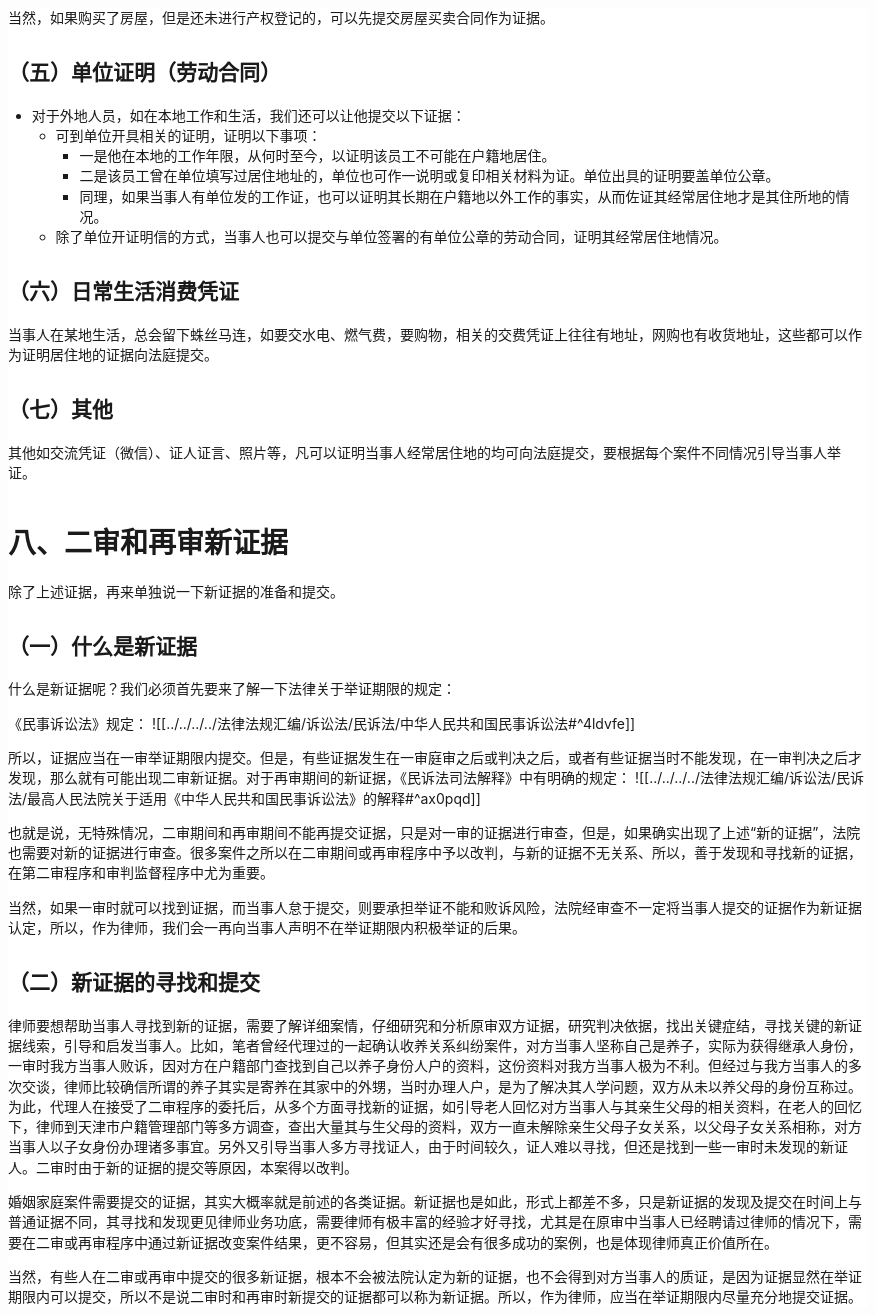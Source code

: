 当然，如果购买了房屋，但是还未进行产权登记的，可以先提交房屋买卖合同作为证据。
## （五）单位证明（劳动合同）
- 对于外地人员，如在本地工作和生活，我们还可以让他提交以下证据：
	- 可到单位开具相关的证明，证明以下事项：
		- 一是他在本地的工作年限，从何时至今，以证明该员工不可能在户籍地居住。
		- 二是该员工曾在单位填写过居住地址的，单位也可作一说明或复印相关材料为证。单位出具的证明要盖单位公章。
		- 同理，如果当事人有单位发的工作证，也可以证明其长期在户籍地以外工作的事实，从而佐证其经常居住地才是其住所地的情况。
	- 除了单位开证明信的方式，当事人也可以提交与单位签署的有单位公章的劳动合同，证明其经常居住地情况。
## （六）日常生活消费凭证
当事人在某地生活，总会留下蛛丝马连，如要交水电、燃气费，要购物，相关的交费凭证上往往有地址，网购也有收货地址，这些都可以作为证明居住地的证据向法庭提交。
## （七）其他
其他如交流凭证（微信）、证人证言、照片等，凡可以证明当事人经常居住地的均可向法庭提交，要根据每个案件不同情况引导当事人举证。
# 八、二审和再审新证据
除了上述证据，再来单独说一下新证据的准备和提交。
## （一）什么是新证据
什么是新证据呢？我们必须首先要来了解一下法律关于举证期限的规定：

《民事诉讼法》规定：
![[../../../../法律法规汇编/诉讼法/民诉法/中华人民共和国民事诉讼法#^4ldvfe]]

所以，证据应当在一审举证期限内提交。但是，有些证据发生在一审庭审之后或判决之后，或者有些证据当时不能发现，在一审判决之后才发现，那么就有可能出现二审新证据。对于再审期间的新证据，《民诉法司法解释》中有明确的规定：
![[../../../../法律法规汇编/诉讼法/民诉法/最高人民法院关于适用《中华人民共和国民事诉讼法》的解释#^ax0pqd]]

也就是说，无特殊情况，二审期间和再审期间不能再提交证据，只是对一审的证据进行审查，但是，如果确实出现了上述“新的证据”，法院也需要对新的证据进行审查。很多案件之所以在二审期间或再审程序中予以改判，与新的证据不无关系、所以，善于发现和寻找新的证据，在第二审程序和审判监督程序中尤为重要。

当然，如果一审时就可以找到证据，而当事人怠于提交，则要承担举证不能和败诉风险，法院经审查不一定将当事人提交的证据作为新证据认定，所以，作为律师，我们会一再向当事人声明不在举证期限内积极举证的后果。
## （二）新证据的寻找和提交
律师要想帮助当事人寻找到新的证据，需要了解详细案情，仔细研究和分析原审双方证据，研究判决依据，找出关键症结，寻找关键的新证据线索，引导和启发当事人。比如，笔者曾经代理过的一起确认收养关系纠纷案件，对方当事人坚称自己是养子，实际为获得继承人身份，一审时我方当事人败诉，因对方在户籍部门查找到自己以养子身份人户的资料，这份资料对我方当事人极为不利。但经过与我方当事人的多次交谈，律师比较确信所谓的养子其实是寄养在其家中的外甥，当时办理人户，是为了解决其人学问题，双方从未以养父母的身份互称过。为此，代理人在接受了二审程序的委托后，从多个方面寻找新的证据，如引导老人回忆对方当事人与其亲生父母的相关资料，在老人的回忆下，律师到天津市户籍管理部门等多方调查，查出大量其与生父母的资料，双方一直未解除亲生父母子女关系，以父母子女关系相称，对方当事人以子女身份办理诸多事宜。另外又引导当事人多方寻找证人，由于时间较久，证人难以寻找，但还是找到一些一审时未发现的新证人。二审时由于新的证据的提交等原因，本案得以改判。

婚姻家庭案件需要提交的证据，其实大概率就是前述的各类证据。新证据也是如此，形式上都差不多，只是新证据的发现及提交在时间上与普通证据不同，其寻找和发现更见律师业务功底，需要律师有极丰富的经验才好寻找，尤其是在原审中当事人已经聘请过律师的情况下，需要在二审或再审程序中通过新证据改变案件结果，更不容易，但其实还是会有很多成功的案例，也是体现律师真正价值所在。

当然，有些人在二审或再审中提交的很多新证据，根本不会被法院认定为新的证据，也不会得到对方当事人的质证，是因为证据显然在举证期限内可以提交，所以不是说二审时和再审时新提交的证据都可以称为新证据。所以，作为律师，应当在举证期限内尽量充分地提交证据。